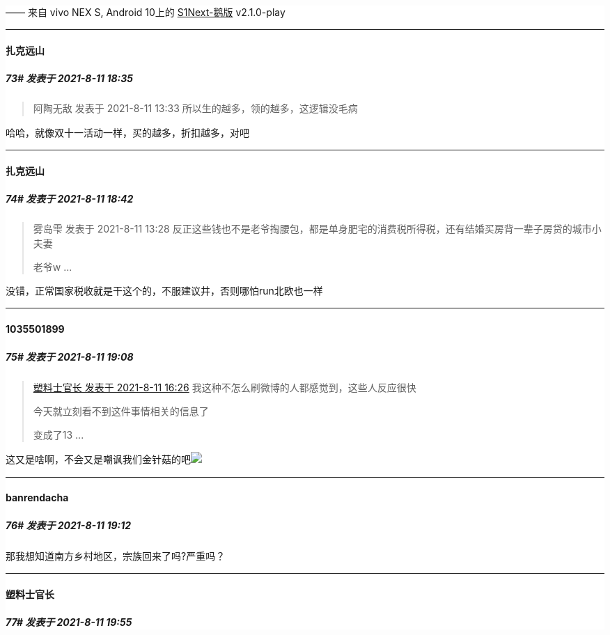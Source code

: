 —— 来自 vivo NEX S, Android 10上的 [S1Next-鹅版](https://github.com/ykrank/S1-Next/releases) v2.1.0-play


*****

####  扎克远山  
##### 73#       发表于 2021-8-11 18:35


<blockquote>阿陶无敌 发表于 2021-8-11 13:33
所以生的越多，领的越多，这逻辑没毛病</blockquote>
哈哈，就像双十一活动一样，买的越多，折扣越多，对吧


*****

####  扎克远山  
##### 74#       发表于 2021-8-11 18:42


<blockquote>雾岛雫 发表于 2021-8-11 13:28
反正这些钱也不是老爷掏腰包，都是单身肥宅的消费税所得税，还有结婚买房背一辈子房贷的城市小夫妻

老爷w ...</blockquote>
没错，正常国家税收就是干这个的，不服建议井，否则哪怕run北欧也一样


*****

####  1035501899  
##### 75#       发表于 2021-8-11 19:08


<blockquote><a href="httphttps://bbs.saraba1st.com/2b/forum.php?mod=redirect&amp;goto=findpost&amp;pid=52329813&amp;ptid=2020212" target="_blank">塑料士官长 发表于 2021-8-11 16:26</a>
我这种不怎么刷微博的人都感觉到，这些人反应很快

今天就立刻看不到这件事情相关的信息了

变成了13 ...</blockquote>
这又是啥啊，不会又是嘲讽我们金针菇的吧<img src="https://static.saraba1st.com/image/smiley/face2017/139.png" referrerpolicy="no-referrer">


                                                 

*****

####  banrendacha  
##### 76#       发表于 2021-8-11 19:12


那我想知道南方乡村地区，宗族回来了吗?严重吗？


*****

####  塑料士官长  
##### 77#       发表于 2021-8-11 19:55
